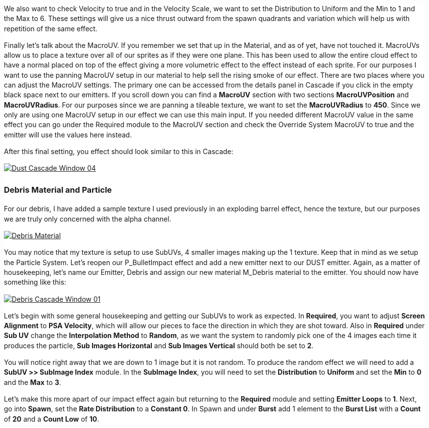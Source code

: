We also want to check Velocity to true and in the Velocity Scale, we want to set the Distribution to Uniform and the Min to 1 and the Max to 6. These settings will give us a nice thrust outward from the spawn quadrants and variation which will help us with repetition of the same effect.

Finally let’s talk about the MacroUV. If you remember we set that up in the Material, and as of yet, have not touched it. MacroUVs allow us to place a texture over all of our sprites as if they were one plane. This has been used to allow the entire cloud effect to have a normal placed on top of the effect giving a more volumetric effect to the effect instead of each sprite. For our purposes I want to use the panning MacroUV setup in our material to help sell the rising smoke of our effect. There are two places where you can adjust the MacroUV settings. The primary one can be accessed from the details panel in Cascade if you click in the empty black space next to our emitters. If you scroll down you can find a **MacroUV** section with two sections **MacroUVPosition** and **MacroUVRadius**. For our purposes since we are panning a tileable texture, we want to set the **MacroUVRadius** to **450**. Since we only are using one MacroUV setup in our effect we can use this main input. If you needed different MacroUV value in the same effect you can go under the Required module to the MacroUV section and check the Override System MacroUV to true and the emitter will use the values here instead.

After this final setting, you effect should look similar to this in Cascade:  

[![Dust Cascade Window 04](https://d26ilriwvtzlb.cloudfront.net/1/1b/DUST_Cascade_04.jpg)](/File:DUST_Cascade_04.jpg "Dust Cascade Window 04")  
  

### Debris Material and Particle

  

For our debris, I have added a sample texture I used previously in an exploding barrel effect, hence the texture, but our purposes we are truly only concerned with the alpha channel.  

[![Debris Material](https://d26ilriwvtzlb.cloudfront.net/d/d0/Debris_Material.jpg)](/File:Debris_Material.jpg "Debris Material")  

You may notice that my texture is setup to use SubUVs, 4 smaller images making up the 1 texture. Keep that in mind as we setup the Particle System. Let’s reopen our P\_BulletImpact effect and add a new emitter next to our DUST emitter. Again, as a matter of housekeeping, let’s name our Emitter, Debris and assign our new material M\_Debris material to the emitter. You should now have something like this:  

[![Debris Cascade Window 01](https://d26ilriwvtzlb.cloudfront.net/3/30/Debris_Cascade_01.jpg)](/File:Debris_Cascade_01.jpg "Debris Cascade Window 01")  

Let’s begin with some general housekeeping and getting our SubUVs to work as expected. In **Required**, you want to adjust **Screen Alignment** to **PSA Velocity**, which will allow our pieces to face the direction in which they are shot toward. Also in **Required** under **Sub UV** change the **Interpolation Method** to **Random**, as we want the system to randomly pick one of the 4 images each time it produces the particle, **Sub Images Horizontal** and **Sub Images Vertical** should both be set to **2**.

You will notice right away that we are down to 1 image but it is not random. To produce the random effect we will need to add a **SubUV >> SubImage Index** module. In the **SubImage Index**, you will need to set the **Distribution** to **Uniform** and set the **Min** to **0** and the **Max** to **3**.

Let’s make this more apart of our impact effect again but returning to the **Required** module and setting **Emitter Loops** to **1**. Next, go into **Spawn**, set the **Rate Distribution** to a **Constant 0**. In Spawn and under **Burst** add 1 element to the **Burst List** with a **Count** of **20** and a **Count Low** of **10**.

